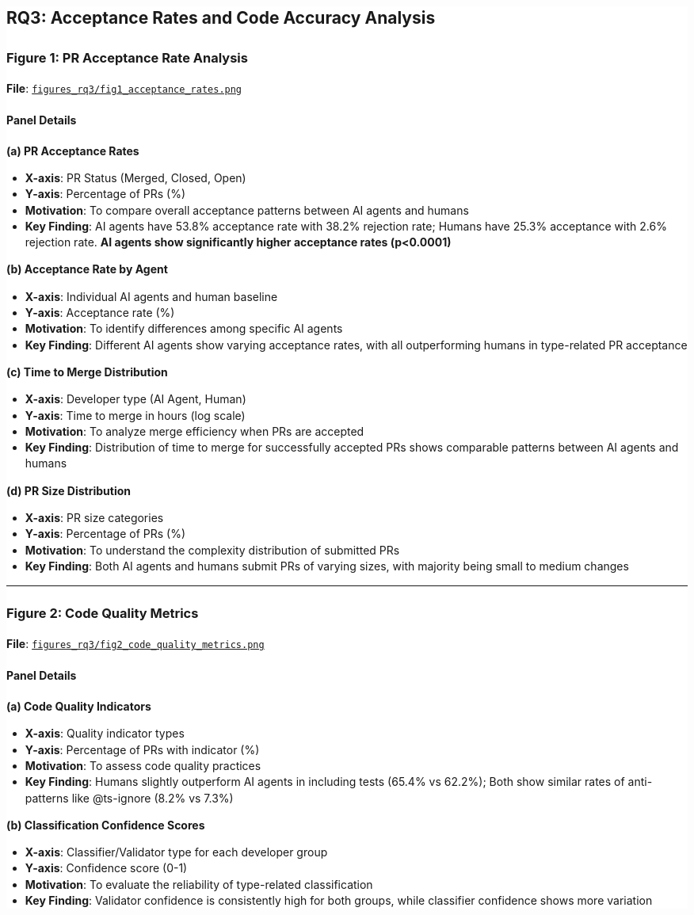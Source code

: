 
## RQ3: Acceptance Rates and Code Accuracy Analysis

### Figure 1: PR Acceptance Rate Analysis
**File**: [`figures_rq3/fig1_acceptance_rates.png`](figures_rq3/fig1_acceptance_rates.png)

#### Panel Details

**(a) PR Acceptance Rates**
- **X-axis**: PR Status (Merged, Closed, Open)
- **Y-axis**: Percentage of PRs (%)
- **Motivation**: To compare overall acceptance patterns between AI agents and humans
- **Key Finding**: AI agents have 53.8% acceptance rate with 38.2% rejection rate; Humans have 25.3% acceptance with 2.6% rejection rate. **AI agents show significantly higher acceptance rates (p<0.0001)**

**(b) Acceptance Rate by Agent**
- **X-axis**: Individual AI agents and human baseline
- **Y-axis**: Acceptance rate (%)
- **Motivation**: To identify differences among specific AI agents
- **Key Finding**: Different AI agents show varying acceptance rates, with all outperforming humans in type-related PR acceptance

**(c) Time to Merge Distribution**
- **X-axis**: Developer type (AI Agent, Human)
- **Y-axis**: Time to merge in hours (log scale)
- **Motivation**: To analyze merge efficiency when PRs are accepted
- **Key Finding**: Distribution of time to merge for successfully accepted PRs shows comparable patterns between AI agents and humans

**(d) PR Size Distribution**
- **X-axis**: PR size categories
- **Y-axis**: Percentage of PRs (%)
- **Motivation**: To understand the complexity distribution of submitted PRs
- **Key Finding**: Both AI agents and humans submit PRs of varying sizes, with majority being small to medium changes

---

### Figure 2: Code Quality Metrics
**File**: [`figures_rq3/fig2_code_quality_metrics.png`](figures_rq3/fig2_code_quality_metrics.png)

#### Panel Details

**(a) Code Quality Indicators**
- **X-axis**: Quality indicator types
- **Y-axis**: Percentage of PRs with indicator (%)
- **Motivation**: To assess code quality practices
- **Key Finding**: Humans slightly outperform AI agents in including tests (65.4% vs 62.2%); Both show similar rates of anti-patterns like @ts-ignore (8.2% vs 7.3%)

**(b) Classification Confidence Scores**
- **X-axis**: Classifier/Validator type for each developer group
- **Y-axis**: Confidence score (0-1)
- **Motivation**: To evaluate the reliability of type-related classification
- **Key Finding**: Validator confidence is consistently high for both groups, while classifier confidence shows more variation
